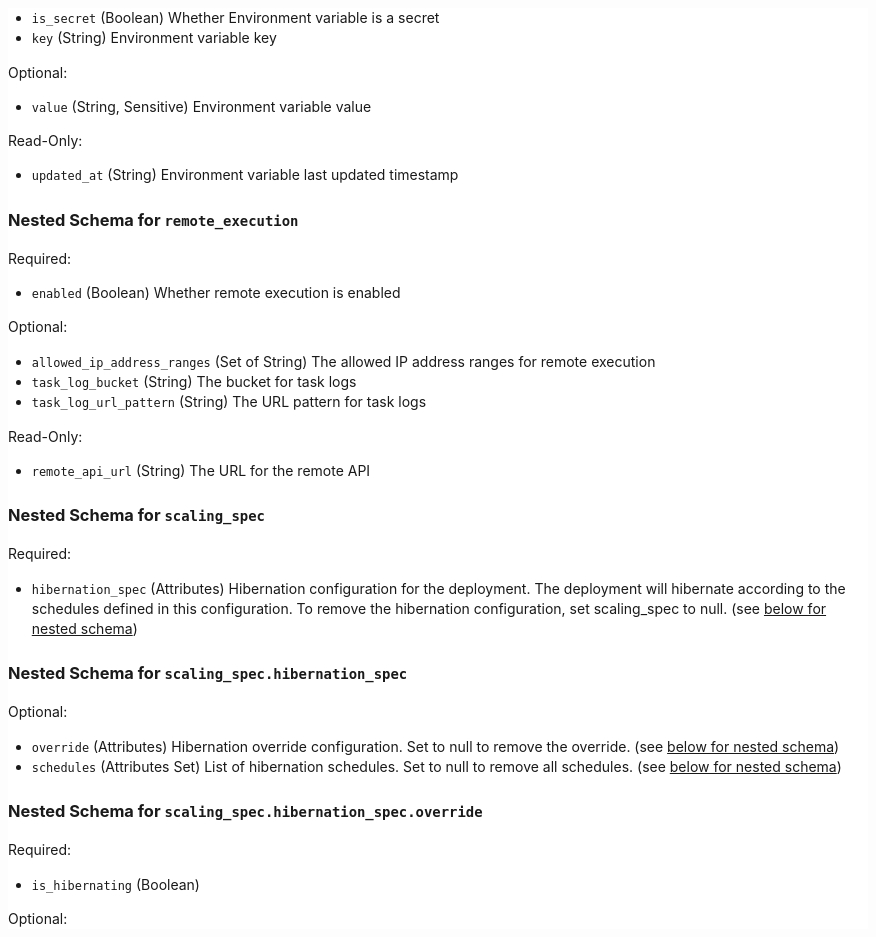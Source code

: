 - `is_secret` (Boolean) Whether Environment variable is a secret
- `key` (String) Environment variable key

Optional:

- `value` (String, Sensitive) Environment variable value

Read-Only:

- `updated_at` (String) Environment variable last updated timestamp


<a id="nestedatt--remote_execution"></a>
### Nested Schema for `remote_execution`

Required:

- `enabled` (Boolean) Whether remote execution is enabled

Optional:

- `allowed_ip_address_ranges` (Set of String) The allowed IP address ranges for remote execution
- `task_log_bucket` (String) The bucket for task logs
- `task_log_url_pattern` (String) The URL pattern for task logs

Read-Only:

- `remote_api_url` (String) The URL for the remote API


<a id="nestedatt--scaling_spec"></a>
### Nested Schema for `scaling_spec`

Required:

- `hibernation_spec` (Attributes) Hibernation configuration for the deployment. The deployment will hibernate according to the schedules defined in this configuration. To remove the hibernation configuration, set scaling_spec to null. (see [below for nested schema](#nestedatt--scaling_spec--hibernation_spec))

<a id="nestedatt--scaling_spec--hibernation_spec"></a>
### Nested Schema for `scaling_spec.hibernation_spec`

Optional:

- `override` (Attributes) Hibernation override configuration. Set to null to remove the override. (see [below for nested schema](#nestedatt--scaling_spec--hibernation_spec--override))
- `schedules` (Attributes Set) List of hibernation schedules. Set to null to remove all schedules. (see [below for nested schema](#nestedatt--scaling_spec--hibernation_spec--schedules))

<a id="nestedatt--scaling_spec--hibernation_spec--override"></a>
### Nested Schema for `scaling_spec.hibernation_spec.override`

Required:

- `is_hibernating` (Boolean)

Optional:
